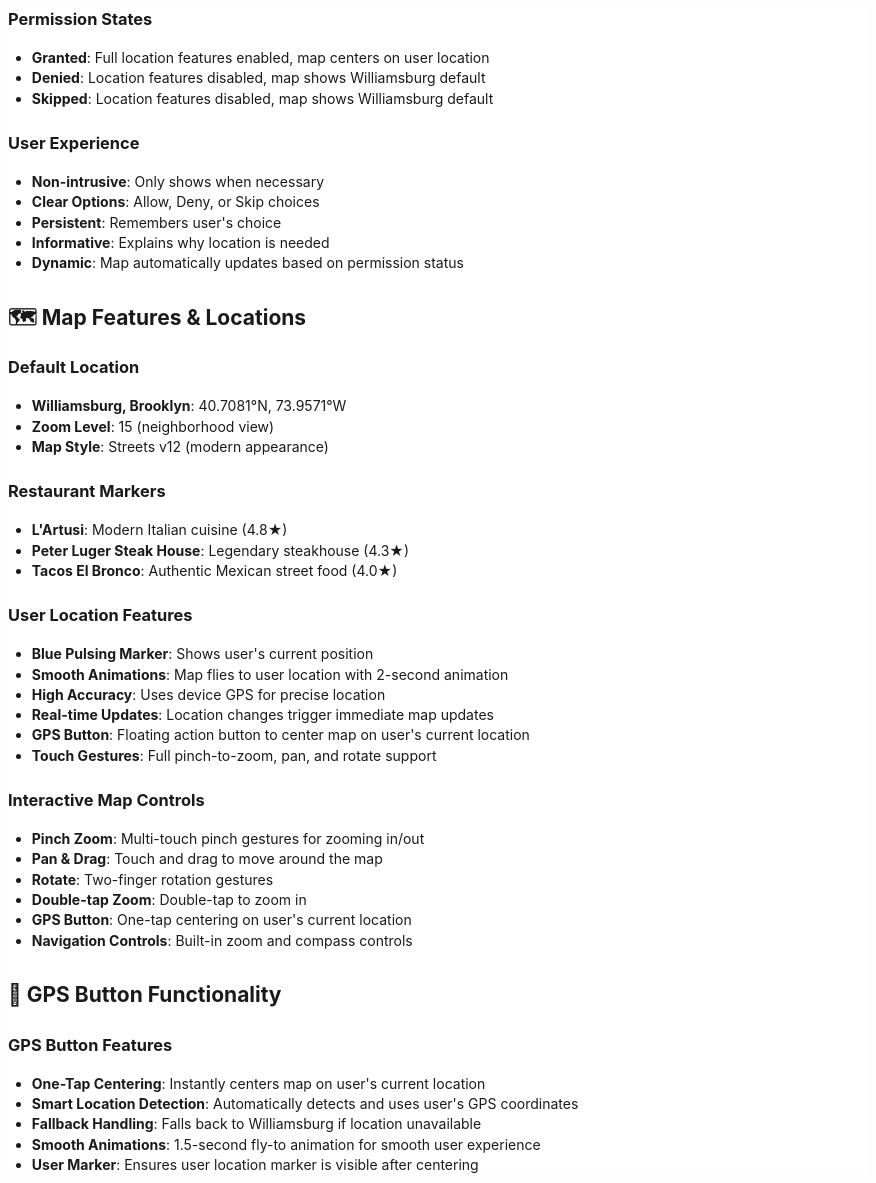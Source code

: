 ### Permission States
- **Granted**: Full location features enabled, map centers on user location
- **Denied**: Location features disabled, map shows Williamsburg default
- **Skipped**: Location features disabled, map shows Williamsburg default

### User Experience
- **Non-intrusive**: Only shows when necessary
- **Clear Options**: Allow, Deny, or Skip choices
- **Persistent**: Remembers user's choice
- **Informative**: Explains why location is needed
- **Dynamic**: Map automatically updates based on permission status

## 🗺️ Map Features & Locations

### Default Location
- **Williamsburg, Brooklyn**: 40.7081°N, 73.9571°W
- **Zoom Level**: 15 (neighborhood view)
- **Map Style**: Streets v12 (modern appearance)

### Restaurant Markers
- **L'Artusi**: Modern Italian cuisine (4.8★)
- **Peter Luger Steak House**: Legendary steakhouse (4.3★)
- **Tacos El Bronco**: Authentic Mexican street food (4.0★)

### User Location Features
- **Blue Pulsing Marker**: Shows user's current position
- **Smooth Animations**: Map flies to user location with 2-second animation
- **High Accuracy**: Uses device GPS for precise location
- **Real-time Updates**: Location changes trigger immediate map updates
- **GPS Button**: Floating action button to center map on user's current location
- **Touch Gestures**: Full pinch-to-zoom, pan, and rotate support

### Interactive Map Controls
- **Pinch Zoom**: Multi-touch pinch gestures for zooming in/out
- **Pan & Drag**: Touch and drag to move around the map
- **Rotate**: Two-finger rotation gestures
- **Double-tap Zoom**: Double-tap to zoom in
- **GPS Button**: One-tap centering on user's current location
- **Navigation Controls**: Built-in zoom and compass controls

## 🎯 GPS Button Functionality

### GPS Button Features
- **One-Tap Centering**: Instantly centers map on user's current location
- **Smart Location Detection**: Automatically detects and uses user's GPS coordinates
- **Fallback Handling**: Falls back to Williamsburg if location unavailable
- **Smooth Animations**: 1.5-second fly-to animation for smooth user experience
- **User Marker**: Ensures user location marker is visible after centering
